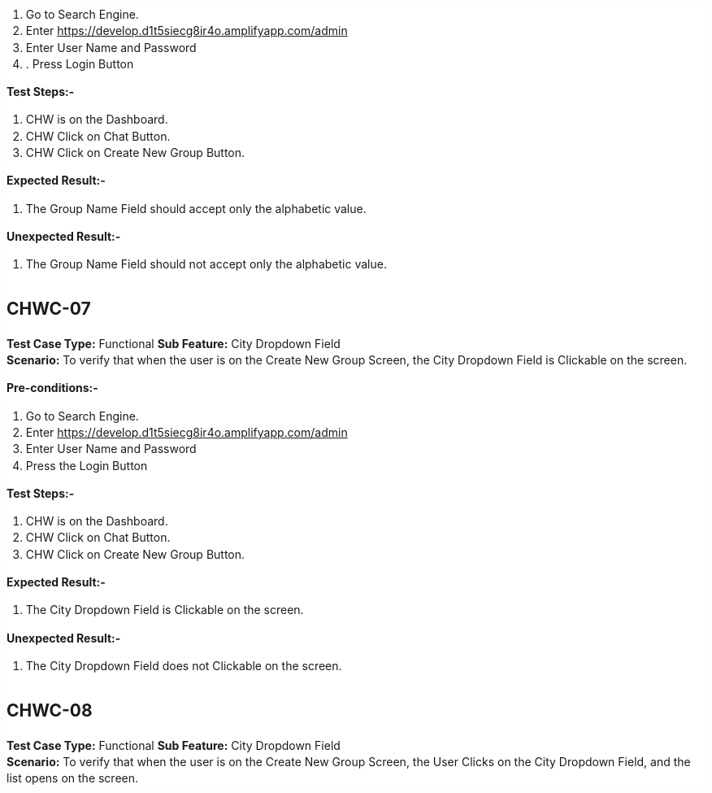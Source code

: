 1. Go to Search Engine. 
2. Enter https://develop.d1t5siecg8ir4o.amplifyapp.com/admin
3. Enter User Name and Password
4. . Press Login Button


**Test Steps:-**

1.  CHW is on the Dashboard.
2. CHW Click on Chat Button.
3. CHW Click on Create New Group Button.

**Expected Result:-**

1. The Group Name Field should accept only the alphabetic value.    

**Unexpected Result:-**

1.  The Group Name Field should not accept only the alphabetic value.    



  ##  CHWC-07
**Test Case Type:**  Functional 
**Sub Feature:** City Dropdown Field   
**Scenario:**
  To verify that when the user is on the Create New Group Screen, the City Dropdown Field is Clickable on the screen.      

**Pre-conditions:-**

1. Go to Search Engine. 
2. Enter https://develop.d1t5siecg8ir4o.amplifyapp.com/admin
3. Enter User Name and Password
4. Press the Login Button


**Test Steps:-**

1.  CHW is on the Dashboard.
2. CHW Click on Chat Button.
3. CHW Click on Create New Group Button.


**Expected Result:-**

1. The City Dropdown Field is Clickable on the screen.     

**Unexpected Result:-**

1.  The City Dropdown Field does not Clickable on the screen.



 ##  CHWC-08
**Test Case Type:**  Functional 
**Sub Feature:** City Dropdown Field   
**Scenario:**
  To verify that when the user is on the Create New Group Screen, the User Clicks on the City Dropdown Field, and the list opens on the screen.      

